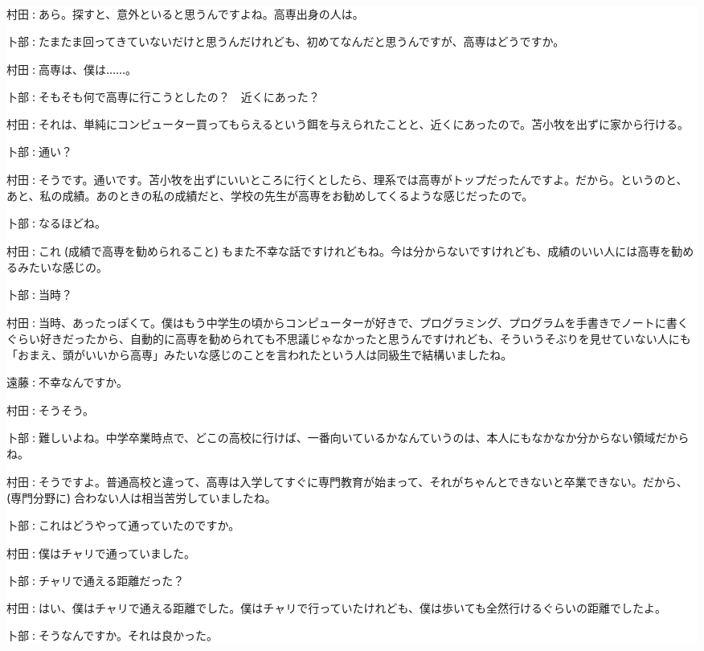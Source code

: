 村田
: あら。探すと、意外といると思うんですよね。高専出身の人は。

卜部
: たまたま回ってきていないだけと思うんだけれども、初めてなんだと思うんですが、高専はどうですか。

村田
: 高専は、僕は……。

卜部
: そもそも何で高専に行こうとしたの？　近くにあった？

村田
: それは、単純にコンピューター買ってもらえるという餌を与えられたことと、近くにあったので。苫小牧を出ずに家から行ける。

卜部
: 通い？

村田
: そうです。通いです。苫小牧を出ずにいいところに行くとしたら、理系では高専がトップだったんですよ。だから。というのと、あと、私の成績。あのときの私の成績だと、学校の先生が高専をお勧めしてくるような感じだったので。

卜部
: なるほどね。

村田
: これ (成績で高専を勧められること) もまた不幸な話ですけれどもね。今は分からないですけれども、成績のいい人には高専を勧めるみたいな感じの。

卜部
: 当時？

村田
: 当時、あったっぽくて。僕はもう中学生の頃からコンピューターが好きで、プログラミング、プログラムを手書きでノートに書くぐらい好きだったから、自動的に高専を勧められても不思議じゃなかったと思うんですけれども、そういうそぶりを見せていない人にも「おまえ、頭がいいから高専」みたいな感じのことを言われたという人は同級生で結構いましたね。

遠藤
: 不幸なんですか。

村田
: そうそう。

卜部
: 難しいよね。中学卒業時点で、どこの高校に行けば、一番向いているかなんていうのは、本人にもなかなか分からない領域だからね。

村田
: そうですよ。普通高校と違って、高専は入学してすぐに専門教育が始まって、それがちゃんとできないと卒業できない。だから、(専門分野に) 合わない人は相当苦労していましたね。

卜部
: これはどうやって通っていたのですか。

村田
: 僕はチャリで通っていました。

卜部
: チャリで通える距離だった？

村田
: はい、僕はチャリで通える距離でした。僕はチャリで行っていたけれども、僕は歩いても全然行けるぐらいの距離でしたよ。

卜部
: そうなんですか。それは良かった。
